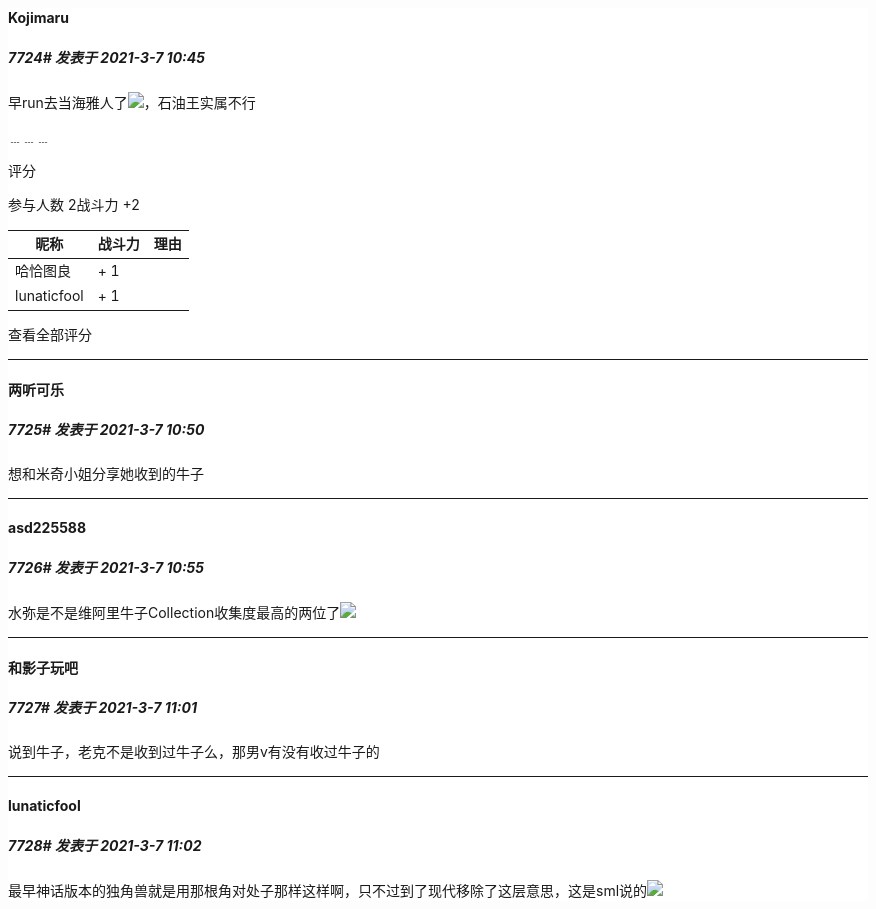####  Kojimaru  
##### 7724#       发表于 2021-3-7 10:45


早run去当海雅人了<img src="https://static.saraba1st.com/image/smiley/face2017/135.png" referrerpolicy="no-referrer">，石油王实属不行


﹍﹍﹍

评分


 参与人数 2战斗力 +2

|昵称|战斗力|理由|
|----|---|---|
| 哈恰图良| + 1||
| lunaticfool| + 1||


查看全部评分


-----

####  两听可乐  
##### 7725#       发表于 2021-3-7 10:50


想和米奇小姐分享她收到的牛子


-----

####  asd225588  
##### 7726#       发表于 2021-3-7 10:55


水弥是不是维阿里牛子Collection收集度最高的两位了<img src="https://static.saraba1st.com/image/smiley/face2017/067.png" referrerpolicy="no-referrer">


-----

####  和影子玩吧  
##### 7727#       发表于 2021-3-7 11:01


说到牛子，老克不是收到过牛子么，那男v有没有收过牛子的


-----

####  lunaticfool  
##### 7728#       发表于 2021-3-7 11:02


最早神话版本的独角兽就是用那根角对处子那样这样啊，只不过到了现代移除了这层意思，这是sml说的<img src="https://static.saraba1st.com/image/smiley/face2017/048.png" referrerpolicy="no-referrer">
